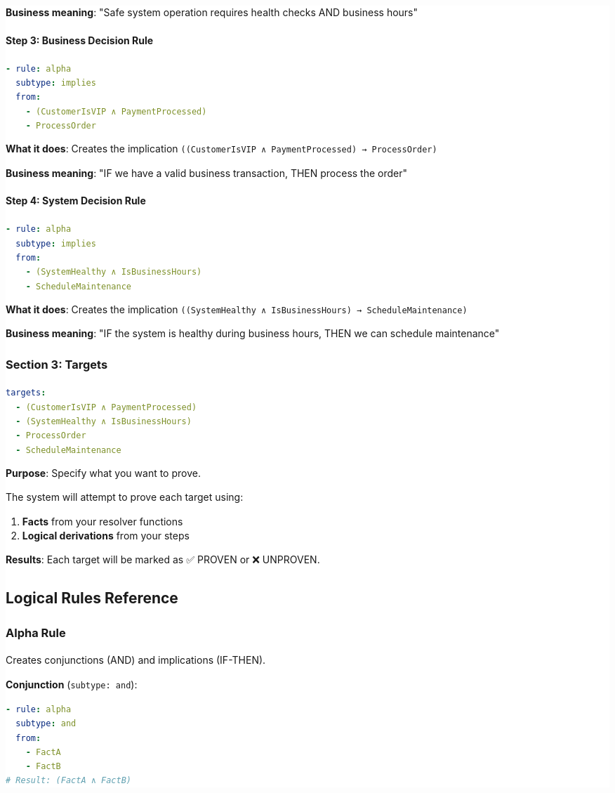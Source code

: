 **Business meaning**: "Safe system operation requires health checks AND business hours"

#### Step 3: Business Decision Rule
```yaml
- rule: alpha
  subtype: implies
  from:
    - (CustomerIsVIP ∧ PaymentProcessed)
    - ProcessOrder
```

**What it does**: Creates the implication `((CustomerIsVIP ∧ PaymentProcessed) → ProcessOrder)`

**Business meaning**: "IF we have a valid business transaction, THEN process the order"

#### Step 4: System Decision Rule
```yaml
- rule: alpha
  subtype: implies
  from:
    - (SystemHealthy ∧ IsBusinessHours)
    - ScheduleMaintenance
```

**What it does**: Creates the implication `((SystemHealthy ∧ IsBusinessHours) → ScheduleMaintenance)`

**Business meaning**: "IF the system is healthy during business hours, THEN we can schedule maintenance"

### Section 3: Targets

```yaml
targets:
  - (CustomerIsVIP ∧ PaymentProcessed)
  - (SystemHealthy ∧ IsBusinessHours)
  - ProcessOrder
  - ScheduleMaintenance
```

**Purpose**: Specify what you want to prove.

The system will attempt to prove each target using:
1. **Facts** from your resolver functions
2. **Logical derivations** from your steps

**Results**: Each target will be marked as ✅ PROVEN or ❌ UNPROVEN.

## Logical Rules Reference

### Alpha Rule
Creates conjunctions (AND) and implications (IF-THEN).

**Conjunction** (`subtype: and`):
```yaml
- rule: alpha
  subtype: and
  from:
    - FactA
    - FactB
# Result: (FactA ∧ FactB)
```
